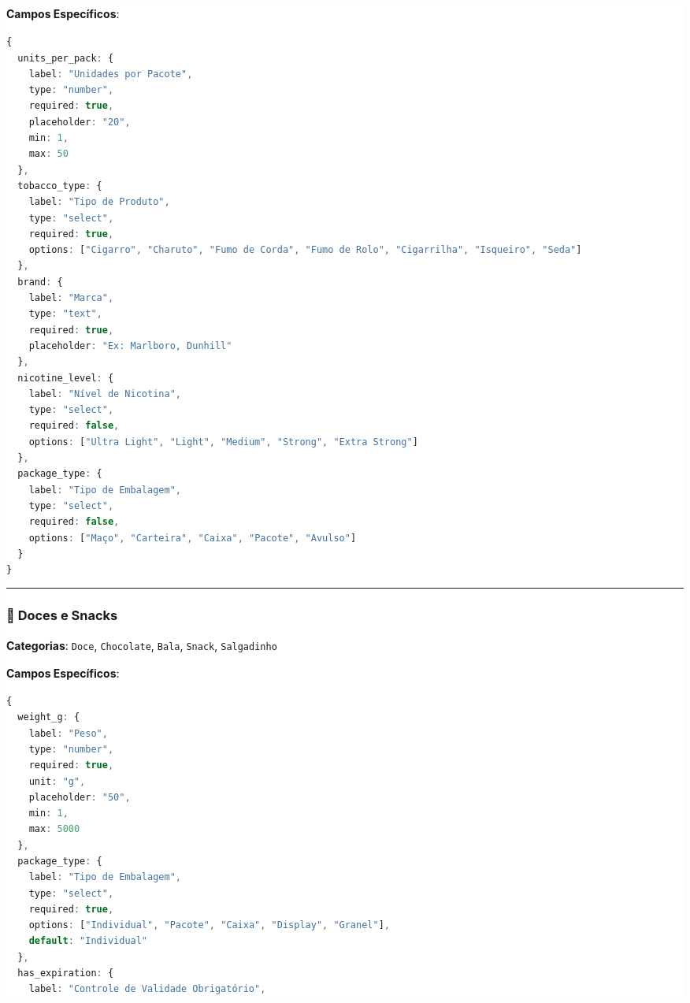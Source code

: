 **Campos Específicos**:
```typescript
{
  units_per_pack: {
    label: "Unidades por Pacote",
    type: "number",
    required: true,
    placeholder: "20",
    min: 1,
    max: 50
  },
  tobacco_type: {
    label: "Tipo de Produto",
    type: "select",
    required: true,
    options: ["Cigarro", "Charuto", "Fumo de Corda", "Fumo de Rolo", "Cigarrilha", "Isqueiro", "Seda"]
  },
  brand: {
    label: "Marca",
    type: "text",
    required: true,
    placeholder: "Ex: Marlboro, Dunhill"
  },
  nicotine_level: {
    label: "Nível de Nicotina",
    type: "select",
    required: false,
    options: ["Ultra Light", "Light", "Medium", "Strong", "Extra Strong"]
  },
  package_type: {
    label: "Tipo de Embalagem",
    type: "select",
    required: false,
    options: ["Maço", "Carteira", "Caixa", "Pacote", "Avulso"]
  }
}
```

---

### 🍭 **Doces e Snacks**
**Categorias**: `Doce`, `Chocolate`, `Bala`, `Snack`, `Salgadinho`

**Campos Específicos**:
```typescript
{
  weight_g: {
    label: "Peso",
    type: "number",
    required: true,
    unit: "g",
    placeholder: "50",
    min: 1,
    max: 5000
  },
  package_type: {
    label: "Tipo de Embalagem",
    type: "select",
    required: true,
    options: ["Individual", "Pacote", "Caixa", "Display", "Granel"],
    default: "Individual"
  },
  has_expiration: {
    label: "Controle de Validade Obrigatório",
```